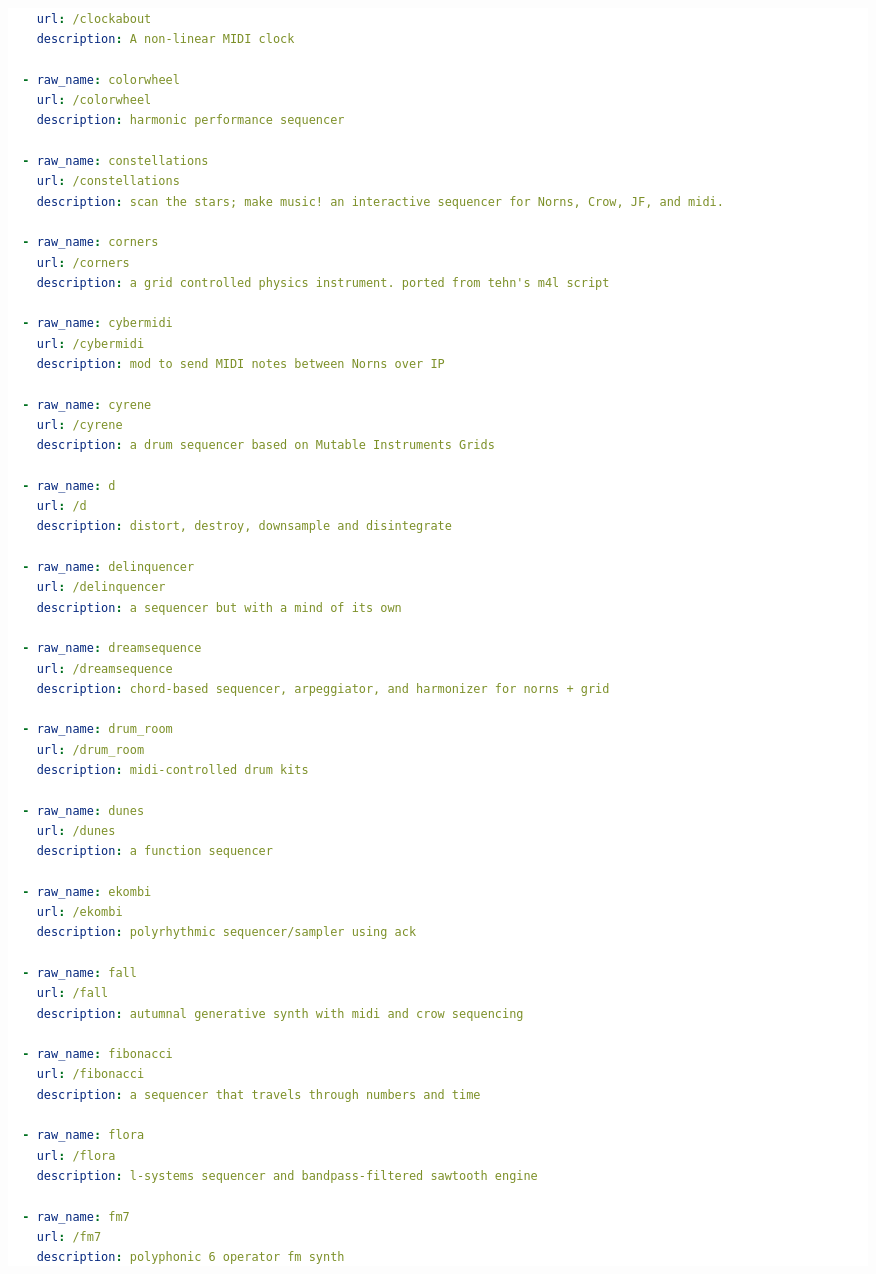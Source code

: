 ```yaml
    url: /clockabout
    description: A non-linear MIDI clock

  - raw_name: colorwheel
    url: /colorwheel
    description: harmonic performance sequencer

  - raw_name: constellations
    url: /constellations
    description: scan the stars; make music! an interactive sequencer for Norns, Crow, JF, and midi.

  - raw_name: corners
    url: /corners
    description: a grid controlled physics instrument. ported from tehn's m4l script

  - raw_name: cybermidi
    url: /cybermidi
    description: mod to send MIDI notes between Norns over IP

  - raw_name: cyrene
    url: /cyrene
    description: a drum sequencer based on Mutable Instruments Grids

  - raw_name: d
    url: /d
    description: distort, destroy, downsample and disintegrate

  - raw_name: delinquencer
    url: /delinquencer
    description: a sequencer but with a mind of its own

  - raw_name: dreamsequence
    url: /dreamsequence
    description: chord-based sequencer, arpeggiator, and harmonizer for norns + grid

  - raw_name: drum_room
    url: /drum_room
    description: midi-controlled drum kits

  - raw_name: dunes
    url: /dunes
    description: a function sequencer

  - raw_name: ekombi
    url: /ekombi
    description: polyrhythmic sequencer/sampler using ack

  - raw_name: fall
    url: /fall
    description: autumnal generative synth with midi and crow sequencing

  - raw_name: fibonacci
    url: /fibonacci
    description: a sequencer that travels through numbers and time

  - raw_name: flora
    url: /flora
    description: l-systems sequencer and bandpass-filtered sawtooth engine

  - raw_name: fm7
    url: /fm7
    description: polyphonic 6 operator fm synth
```
